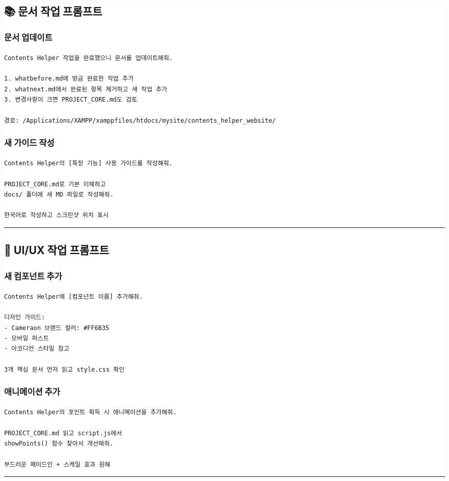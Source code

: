
## 📚 문서 작업 프롬프트

### 문서 업데이트
```
Contents Helper 작업을 완료했으니 문서를 업데이트해줘.

1. whatbefore.md에 방금 완료한 작업 추가
2. whatnext.md에서 완료된 항목 제거하고 새 작업 추가
3. 변경사항이 크면 PROJECT_CORE.md도 검토

경로: /Applications/XAMPP/xamppfiles/htdocs/mysite/contents_helper_website/
```

### 새 가이드 작성
```
Contents Helper의 [특정 기능] 사용 가이드를 작성해줘.

PROJECT_CORE.md로 기본 이해하고
docs/ 폴더에 새 MD 파일로 작성해줘.

한국어로 작성하고 스크린샷 위치 표시
```

---

## 🎨 UI/UX 작업 프롬프트

### 새 컴포넌트 추가
```
Contents Helper에 [컴포넌트 이름] 추가해줘.

디자인 가이드:
- Cameraon 브랜드 컬러: #FF6B35
- 모바일 퍼스트
- 아코디언 스타일 참고

3개 핵심 문서 먼저 읽고 style.css 확인
```

### 애니메이션 추가
```
Contents Helper의 포인트 획득 시 애니메이션을 추가해줘.

PROJECT_CORE.md 읽고 script.js에서
showPoints() 함수 찾아서 개선해줘.

부드러운 페이드인 + 스케일 효과 원해
```

---
